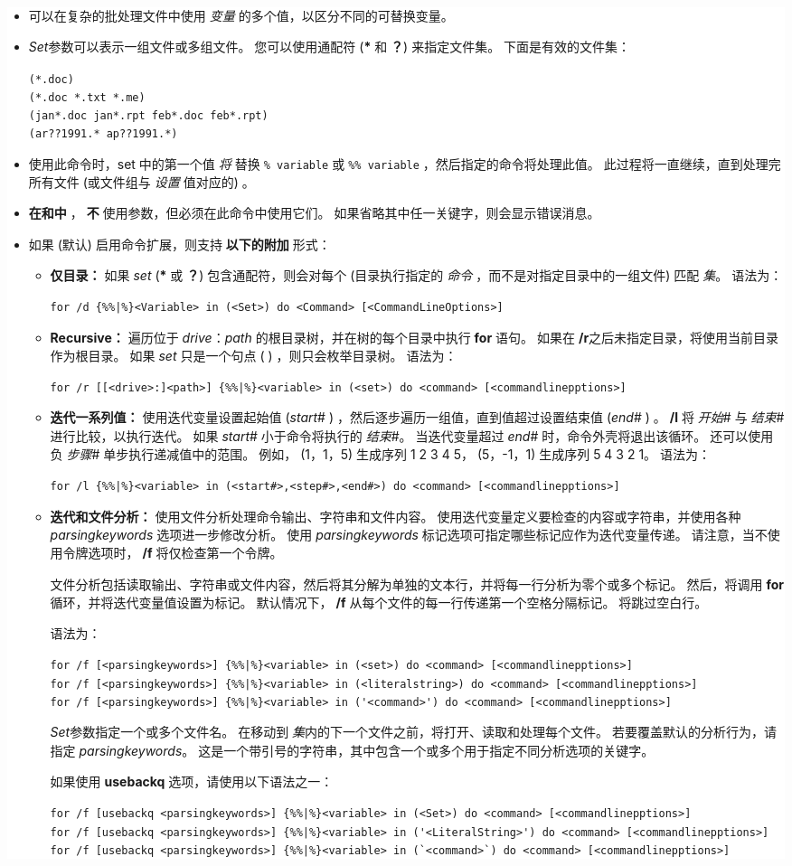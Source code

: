   - 可以在复杂的批处理文件中使用 *变量* 的多个值，以区分不同的可替换变量。

- *Set*参数可以表示一组文件或多组文件。 您可以使用通配符 (**&#42;** 和 **？**) 来指定文件集。 下面是有效的文件集：

  ```
  (*.doc)
  (*.doc *.txt *.me)
  (jan*.doc jan*.rpt feb*.doc feb*.rpt)
  (ar??1991.* ap??1991.*)
  ```

- 使用此命令时，set 中的第一个值 *将* 替换 `% variable` 或 `%% variable` ，然后指定的命令将处理此值。 此过程将一直继续，直到处理完所有文件 (或文件组与 *设置* 值对应的) 。

- **在和中** ， **不** 使用参数，但必须在此命令中使用它们。 如果省略其中任一关键字，则会显示错误消息。

- 如果 (默认) 启用命令扩展，则支持 **以下的附加** 形式：

  - **仅目录：** 如果 *set* (**&#42;** 或 **？**) 包含通配符，则会对每个 (目录执行指定的 *命令* ，而不是对指定目录中的一组文件) 匹配 *集*。 语法为：

    ```
    for /d {%%|%}<Variable> in (<Set>) do <Command> [<CommandLineOptions>]
    ```

  - **Recursive：** 遍历位于 *drive*：*path* 的根目录树，并在树的每个目录中执行 **for** 语句。 如果在 **/r**之后未指定目录，将使用当前目录作为根目录。 如果 *set* 只是一个句点 ( ) ，则只会枚举目录树。 语法为：

    ```
    for /r [[<drive>:]<path>] {%%|%}<variable> in (<set>) do <command> [<commandlinepptions>]
    ```

  - **迭代一系列值：** 使用迭代变量设置起始值 (*start*# ) ，然后逐步遍历一组值，直到值超过设置结束值 (*end*# ) 。 **/l** 将 *开始*# 与 *结束*# 进行比较，以执行迭代。 如果 *start*# 小于命令将执行的 *结束*#。 当迭代变量超过 *end*# 时，命令外壳将退出该循环。 还可以使用负 *步骤*# 单步执行递减值中的范围。 例如， (1，1，5) 生成序列 1 2 3 4 5， (5，-1，1) 生成序列 5 4 3 2 1。 语法为：

    ```
    for /l {%%|%}<variable> in (<start#>,<step#>,<end#>) do <command> [<commandlinepptions>]
    ```

  - **迭代和文件分析：** 使用文件分析处理命令输出、字符串和文件内容。 使用迭代变量定义要检查的内容或字符串，并使用各种 *parsingkeywords* 选项进一步修改分析。  使用 *parsingkeywords* 标记选项可指定哪些标记应作为迭代变量传递。 请注意，当不使用令牌选项时， **/f** 将仅检查第一个令牌。

    文件分析包括读取输出、字符串或文件内容，然后将其分解为单独的文本行，并将每一行分析为零个或多个标记。 然后，将调用 **for** 循环，并将迭代变量值设置为标记。 默认情况下， **/f** 从每个文件的每一行传递第一个空格分隔标记。 将跳过空白行。

    语法为：

    ```
    for /f [<parsingkeywords>] {%%|%}<variable> in (<set>) do <command> [<commandlinepptions>]
    for /f [<parsingkeywords>] {%%|%}<variable> in (<literalstring>) do <command> [<commandlinepptions>]
    for /f [<parsingkeywords>] {%%|%}<variable> in ('<command>') do <command> [<commandlinepptions>]
    ```

    *Set*参数指定一个或多个文件名。 在移动到 *集*内的下一个文件之前，将打开、读取和处理每个文件。 若要覆盖默认的分析行为，请指定 *parsingkeywords*。 这是一个带引号的字符串，其中包含一个或多个用于指定不同分析选项的关键字。

    如果使用 **usebackq** 选项，请使用以下语法之一：

    ```
    for /f [usebackq <parsingkeywords>] {%%|%}<variable> in (<Set>) do <command> [<commandlinepptions>]
    for /f [usebackq <parsingkeywords>] {%%|%}<variable> in ('<LiteralString>') do <command> [<commandlinepptions>]
    for /f [usebackq <parsingkeywords>] {%%|%}<variable> in (`<command>`) do <command> [<commandlinepptions>]
    ```
